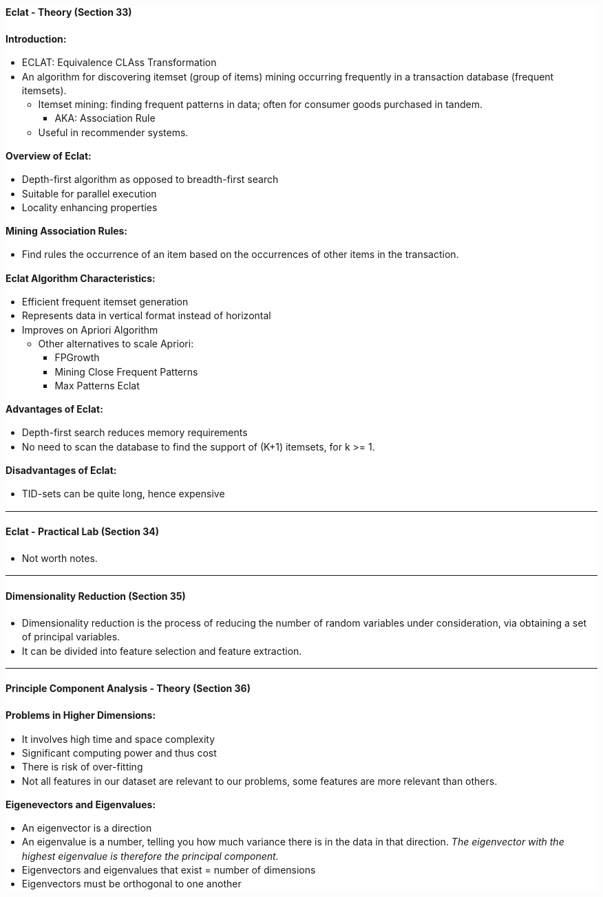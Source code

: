 #### Eclat - Theory (Section 33)
**Introduction:**
* ECLAT: Equivalence CLAss Transformation
* An algorithm for discovering itemset (group of items) mining occurring frequently in a transaction database (frequent itemsets).
    * Itemset mining: finding frequent patterns in data; often for consumer goods purchased in tandem.
        * AKA: Association Rule
    * Useful in recommender systems.

**Overview of Eclat:**
* Depth-first algorithm as opposed to breadth-first search
* Suitable for parallel execution
* Locality enhancing properties

**Mining Association Rules:**
* Find rules the occurrence of an item based on the occurrences of other items in the transaction.

**Eclat Algorithm Characteristics:**
* Efficient frequent itemset generation
* Represents data in vertical format instead of horizontal
* Improves on Apriori Algorithm
    * Other alternatives to scale Apriori:
        * FPGrowth
        * Mining Close Frequent Patterns
        * Max Patterns Eclat

**Advantages of Eclat:**
* Depth-first search reduces memory requirements
* No need to scan the database to find the support of (K+1) itemsets, for k >= 1.

**Disadvantages of Eclat:**
* TID-sets can be quite long, hence expensive

---
#### Eclat - Practical Lab (Section 34)
* Not worth notes.

---
#### Dimensionality Reduction (Section 35)
* Dimensionality reduction is the process of reducing the number of random variables under consideration, via obtaining a set of principal variables.
* It can be divided into feature selection and feature extraction.

---
#### Principle Component Analysis - Theory (Section 36)
**Problems in Higher Dimensions:**
* It involves high time and space complexity
* Significant computing power and thus cost
* There is risk of over-fitting
* Not all features in our dataset are relevant to our problems, some features are more relevant than others.

**Eigenevectors and Eigenvalues:**
* An eigenvector is a direction
* An eigenvalue is a number, telling you how much variance there is in the data in that direction.
*The eigenvector with the highest eigenvalue is therefore the principal component.*
* Eigenvectors and eigenvalues that exist = number of dimensions
* Eigenvectors must be orthogonal to one another

